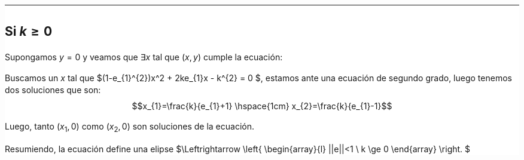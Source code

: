 ********************************

## Si $k\ge 0$

Supongamos $y=0$ y veamos que $\exists x$ tal que $(x,y)$ cumple la ecuación:

Buscamos un $x$ tal que $(1-e_{1}^{2})x^2 + 2ke_{1}x - k^{2} = 0 $, estamos ante una ecuación de segundo grado, luego tenemos dos soluciones que son:
$$x_{1}=\frac{k}{e_{1}+1} \hspace{1cm} x_{2}=\frac{k}{e_{1}-1}$$

Luego, tanto $(x_{1},0)$ como $(x_{2},0)$ son soluciones de la ecuación.

Resumiendo, la ecuación define una elipse $\Leftrightarrow \left\{ \begin{array}{l}  ||e||<1 \\ k \ge 0 \end{array} \right. $
